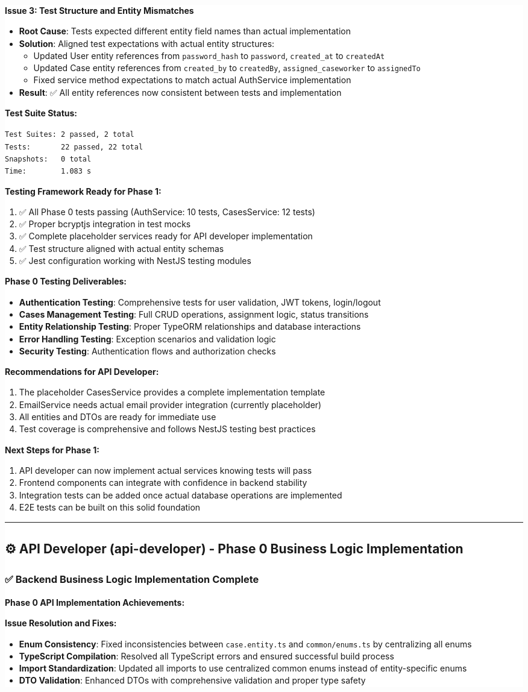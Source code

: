 **Issue 3: Test Structure and Entity Mismatches**
- **Root Cause**: Tests expected different entity field names than actual implementation
- **Solution**: Aligned test expectations with actual entity structures:
  - Updated User entity references from `password_hash` to `password`, `created_at` to `createdAt`
  - Updated Case entity references from `created_by` to `createdBy`, `assigned_caseworker` to `assignedTo`
  - Fixed service method expectations to match actual AuthService implementation
- **Result**: ✅ All entity references now consistent between tests and implementation

**Test Suite Status:**
```
Test Suites: 2 passed, 2 total
Tests:       22 passed, 22 total
Snapshots:   0 total
Time:        1.083 s
```

**Testing Framework Ready for Phase 1:**
1. ✅ All Phase 0 tests passing (AuthService: 10 tests, CasesService: 12 tests)
2. ✅ Proper bcryptjs integration in test mocks
3. ✅ Complete placeholder services ready for API developer implementation
4. ✅ Test structure aligned with actual entity schemas
5. ✅ Jest configuration working with NestJS testing modules

**Phase 0 Testing Deliverables:**
- **Authentication Testing**: Comprehensive tests for user validation, JWT tokens, login/logout
- **Cases Management Testing**: Full CRUD operations, assignment logic, status transitions
- **Entity Relationship Testing**: Proper TypeORM relationships and database interactions
- **Error Handling Testing**: Exception scenarios and validation logic
- **Security Testing**: Authentication flows and authorization checks

**Recommendations for API Developer:**
1. The placeholder CasesService provides a complete implementation template
2. EmailService needs actual email provider integration (currently placeholder)
3. All entities and DTOs are ready for immediate use
4. Test coverage is comprehensive and follows NestJS testing best practices

**Next Steps for Phase 1:**
1. API developer can now implement actual services knowing tests will pass
2. Frontend components can integrate with confidence in backend stability
3. Integration tests can be added once actual database operations are implemented
4. E2E tests can be built on this solid foundation

---

## ⚙️ API Developer (api-developer) - Phase 0 Business Logic Implementation

### ✅ Backend Business Logic Implementation Complete

**Phase 0 API Implementation Achievements:**

**Issue Resolution and Fixes:**
- **Enum Consistency**: Fixed inconsistencies between `case.entity.ts` and `common/enums.ts` by centralizing all enums
- **TypeScript Compilation**: Resolved all TypeScript errors and ensured successful build process
- **Import Standardization**: Updated all imports to use centralized common enums instead of entity-specific enums
- **DTO Validation**: Enhanced DTOs with comprehensive validation and proper type safety
